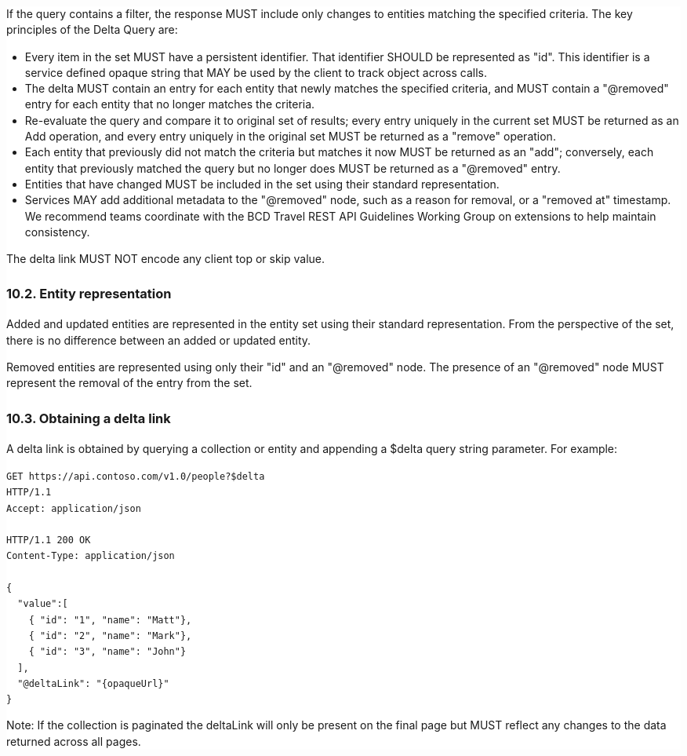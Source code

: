 If the query contains a filter, the response MUST include only changes to entities matching the specified criteria.
The key principles of the Delta Query are:
- Every item in the set MUST have a persistent identifier. That identifier SHOULD be represented as "id". This identifier is a service defined opaque string that MAY be used by the client to track object across calls.
- The delta MUST contain an entry for each entity that newly matches the specified criteria, and MUST contain a "@removed" entry for each entity that no longer matches the criteria.
- Re-evaluate the query and compare it to original set of results; every entry uniquely in the current set MUST be returned as an Add operation, and every entry uniquely in the original set MUST be returned as a "remove" operation.
- Each entity that previously did not match the criteria but matches it now MUST be returned as an "add"; conversely, each entity that previously matched the query but no longer does MUST be returned as a "@removed" entry.
- Entities that have changed MUST be included in the set using their standard representation.
- Services MAY add additional metadata to the "@removed" node, such as a reason for removal, or a "removed at" timestamp. We recommend teams coordinate with the BCD Travel REST API Guidelines Working Group on extensions to help maintain consistency.

The delta link MUST NOT encode any client top or skip value.

### 10.2. Entity representation
Added and updated entities are represented in the entity set using their standard representation.
From the perspective of the set, there is no difference between an added or updated entity.

Removed entities are represented using only their "id" and an "@removed" node.
The presence of an "@removed" node MUST represent the removal of the entry from the set.

### 10.3. Obtaining a delta link
A delta link is obtained by querying a collection or entity and appending a $delta query string parameter.
For example:

```http
GET https://api.contoso.com/v1.0/people?$delta
HTTP/1.1
Accept: application/json

HTTP/1.1 200 OK
Content-Type: application/json

{
  "value":[
    { "id": "1", "name": "Matt"},
    { "id": "2", "name": "Mark"},
    { "id": "3", "name": "John"}
  ],
  "@deltaLink": "{opaqueUrl}"
}
```

Note: If the collection is paginated the deltaLink will only be present on the final page but MUST reflect any changes to the data returned across all pages.
